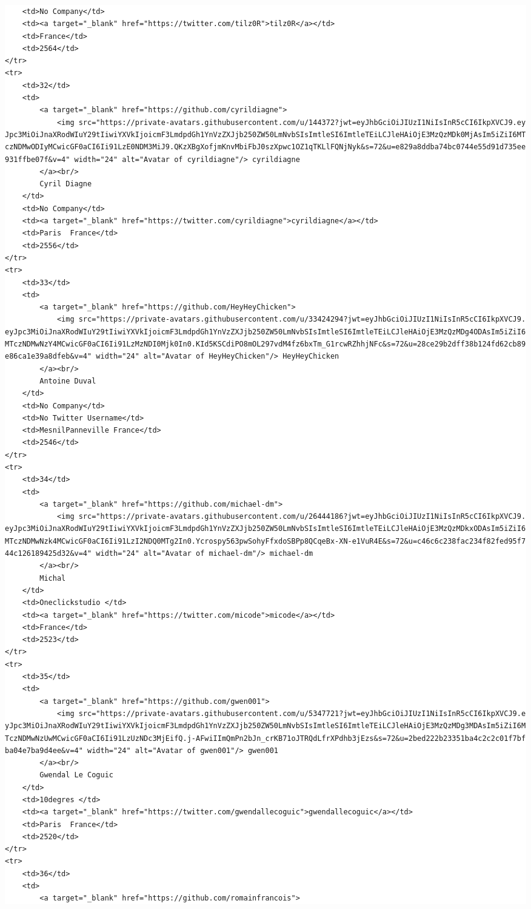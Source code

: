 		<td>No Company</td>
		<td><a target="_blank" href="https://twitter.com/tilz0R">tilz0R</a></td>
		<td>France</td>
		<td>2564</td>
	</tr>
	<tr>
		<td>32</td>
		<td>
			<a target="_blank" href="https://github.com/cyrildiagne">
				<img src="https://private-avatars.githubusercontent.com/u/144372?jwt=eyJhbGciOiJIUzI1NiIsInR5cCI6IkpXVCJ9.eyJpc3MiOiJnaXRodWIuY29tIiwiYXVkIjoicmF3LmdpdGh1YnVzZXJjb250ZW50LmNvbSIsImtleSI6ImtleTEiLCJleHAiOjE3MzQzMDk0MjAsIm5iZiI6MTczNDMwODIyMCwicGF0aCI6Ii91LzE0NDM3MiJ9.QKzXBgXofjmKnvMbiFbJ0szXpwc1OZ1qTKLlFQNjNyk&s=72&u=e829a8ddba74bc0744e55d91d735ee931ffbe07f&v=4" width="24" alt="Avatar of cyrildiagne"/> cyrildiagne
			</a><br/>
			Cyril Diagne
		</td>
		<td>No Company</td>
		<td><a target="_blank" href="https://twitter.com/cyrildiagne">cyrildiagne</a></td>
		<td>Paris  France</td>
		<td>2556</td>
	</tr>
	<tr>
		<td>33</td>
		<td>
			<a target="_blank" href="https://github.com/HeyHeyChicken">
				<img src="https://private-avatars.githubusercontent.com/u/33424294?jwt=eyJhbGciOiJIUzI1NiIsInR5cCI6IkpXVCJ9.eyJpc3MiOiJnaXRodWIuY29tIiwiYXVkIjoicmF3LmdpdGh1YnVzZXJjb250ZW50LmNvbSIsImtleSI6ImtleTEiLCJleHAiOjE3MzQzMDg4ODAsIm5iZiI6MTczNDMwNzY4MCwicGF0aCI6Ii91LzMzNDI0Mjk0In0.KId5KSCdiPO8mOL297vdM4fz6bxTm_G1rcwRZhhjNFc&s=72&u=28ce29b2dff38b124fd62cb89e86ca1e39a8dfeb&v=4" width="24" alt="Avatar of HeyHeyChicken"/> HeyHeyChicken
			</a><br/>
			Antoine Duval
		</td>
		<td>No Company</td>
		<td>No Twitter Username</td>
		<td>MesnilPanneville France</td>
		<td>2546</td>
	</tr>
	<tr>
		<td>34</td>
		<td>
			<a target="_blank" href="https://github.com/michael-dm">
				<img src="https://private-avatars.githubusercontent.com/u/26444186?jwt=eyJhbGciOiJIUzI1NiIsInR5cCI6IkpXVCJ9.eyJpc3MiOiJnaXRodWIuY29tIiwiYXVkIjoicmF3LmdpdGh1YnVzZXJjb250ZW50LmNvbSIsImtleSI6ImtleTEiLCJleHAiOjE3MzQzMDkxODAsIm5iZiI6MTczNDMwNzk4MCwicGF0aCI6Ii91LzI2NDQ0MTg2In0.Ycrospy563pwSohyFfxdoSBPp8QCqeBx-XN-e1VuR4E&s=72&u=c46c6c238fac234f82fed95f744c126189425d32&v=4" width="24" alt="Avatar of michael-dm"/> michael-dm
			</a><br/>
			Michal
		</td>
		<td>Oneclickstudio </td>
		<td><a target="_blank" href="https://twitter.com/micode">micode</a></td>
		<td>France</td>
		<td>2523</td>
	</tr>
	<tr>
		<td>35</td>
		<td>
			<a target="_blank" href="https://github.com/gwen001">
				<img src="https://private-avatars.githubusercontent.com/u/5347721?jwt=eyJhbGciOiJIUzI1NiIsInR5cCI6IkpXVCJ9.eyJpc3MiOiJnaXRodWIuY29tIiwiYXVkIjoicmF3LmdpdGh1YnVzZXJjb250ZW50LmNvbSIsImtleSI6ImtleTEiLCJleHAiOjE3MzQzMDg3MDAsIm5iZiI6MTczNDMwNzUwMCwicGF0aCI6Ii91LzUzNDc3MjEifQ.j-AFwiIImQmPn2bJn_crKB71oJTRQdLfrXPdhb3jEzs&s=72&u=2bed222b23351ba4c2c2c01f7bfba04e7ba9d4ee&v=4" width="24" alt="Avatar of gwen001"/> gwen001
			</a><br/>
			Gwendal Le Coguic
		</td>
		<td>10degres </td>
		<td><a target="_blank" href="https://twitter.com/gwendallecoguic">gwendallecoguic</a></td>
		<td>Paris  France</td>
		<td>2520</td>
	</tr>
	<tr>
		<td>36</td>
		<td>
			<a target="_blank" href="https://github.com/romainfrancois">